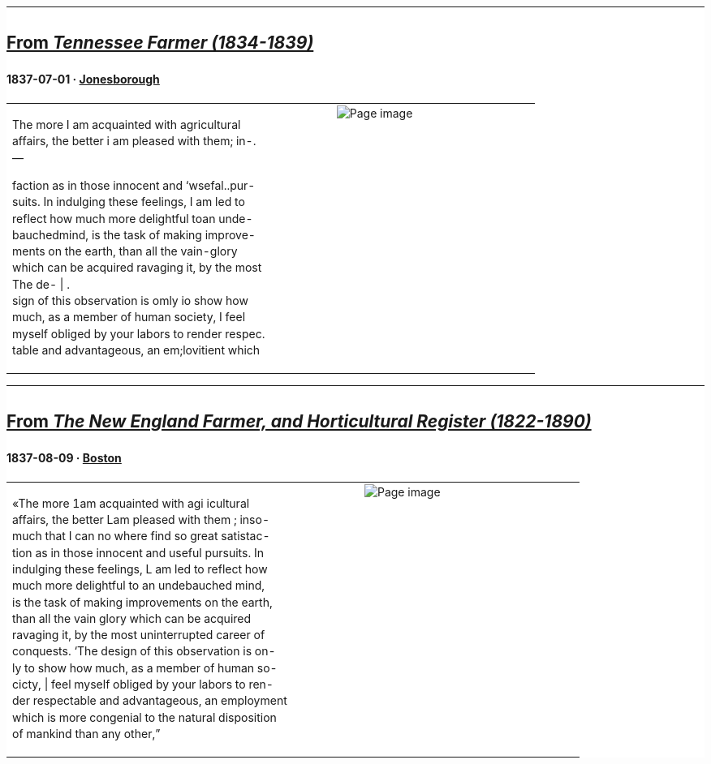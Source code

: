 
---

## [From _Tennessee Farmer (1834-1839)_](https://archive.org/details/sim_tennessee-farmer-containing-original-and-selected-essays_1837-07_2_7/page/n14/mode/1up?view=theater)

#### 1837-07-01 &middot; [Jonesborough](http://dbpedia.org/resource/Jonesborough%2C_Tennessee)

<table style="width: 100%;"><tr><td style="width: 50%">

  
  
The more I am acquainted with agricultural  
affairs, the better i am pleased with them; in-.  
—  
  
faction as in those innocent and ‘wsefal..pur-  
suits. In indulging these feelings, I am led to  
reflect how much more delightful toan unde-  
bauchedmind, is the task of making improve-  
ments on the earth, than all the vain-glory  
which can be acquired ravaging it, by the most  
The  de- | .  
sign of this observation is omly io show how  
much, as a member of human society, I feel  
myself obliged by your labors to render respec.  
table and advantageous, an em;lovitient which
</td><td style="width: 50%; max-height: 75%; margin: auto; display: block;">
<img alt="Page image" src="https://iiif.archive.org/image/iiif/2/sim_tennessee-farmer-containing-original-and-selected-essays_1837-07_2_7%2Fsim_tennessee-farmer-containing-original-and-selected-essays_1837-07_2_7_jp2.zip%2Fsim_tennessee-farmer-containing-original-and-selected-essays_1837-07_2_7_jp2%2Fsim_tennessee-farmer-containing-original-and-selected-essays_1837-07_2_7_0014.jp2/pct:8.5,17.424242424242426,39.208333333333336,18.046536796536795/600,/0/default.jpg"/>
</td>
</tr></table>

---

## [From _The New England Farmer, and Horticultural Register (1822-1890)_](https://archive.org/details/sim_new-england-farmer-and-horticultural-register_1837-08-09_16_5/page/n7/mode/1up?view=theater)

#### 1837-08-09 &middot; [Boston](http://dbpedia.org/resource/Boston)

<table style="width: 100%;"><tr><td style="width: 50%">

  
  
«The more 1am acquainted with agi icultural  
affairs, the better Lam pleased with them ; inso-  
much that I can no where find so great satistac-  
tion as in those innocent and useful pursuits. In  
indulging these feelings, L am led to reflect how  
much more delightful to an undebauched mind,  
is the task of making improvements on the earth,  
than all the vain glory which can be acquired  
ravaging it, by the most uninterrupted career of  
conquests. ‘The design of this observation is on-  
ly to show how much, as a member of human so-  
cicty, | feel myself obliged by your labors to ren-  
der respectable and advantageous, an employment  
which is more congenial to the natural disposition  
of mankind than any other,”
</td><td style="width: 50%; max-height: 75%; margin: auto; display: block;">
<img alt="Page image" src="https://iiif.archive.org/image/iiif/2/sim_new-england-farmer-and-horticultural-register_1837-08-09_16_5%2Fsim_new-england-farmer-and-horticultural-register_1837-08-09_16_5_jp2.zip%2Fsim_new-england-farmer-and-horticultural-register_1837-08-09_16_5_jp2%2Fsim_new-england-farmer-and-horticultural-register_1837-08-09_16_5_0007.jp2/pct:12.144362486828241,61.306423611111114,27.028451001053742,16.536458333333332/600,/0/default.jpg"/>
</td>